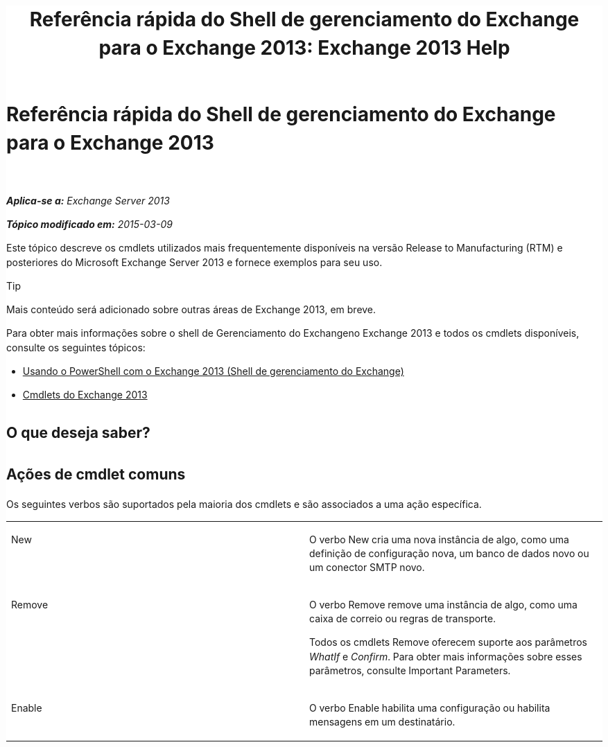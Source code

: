 ﻿---
title: 'Referência rápida do Shell de gerenciamento do Exchange para o Exchange 2013: Exchange 2013 Help'
TOCTitle: Referência rápida do Shell de gerenciamento do Exchange para o Exchange 2013
ms:assetid: 3ea4a105-a93c-48ba-96ce-6170125354e1
ms:mtpsurl: https://technet.microsoft.com/pt-br/library/JJ619302(v=EXCHG.150)
ms:contentKeyID: 50485423
ms.date: 05/22/2018
mtps_version: v=EXCHG.150
ms.translationtype: MT
---

# Referência rápida do Shell de gerenciamento do Exchange para o Exchange 2013

 

_**Aplica-se a:** Exchange Server 2013_

_**Tópico modificado em:** 2015-03-09_

Este tópico descreve os cmdlets utilizados mais frequentemente disponíveis na versão Release to Manufacturing (RTM) e posteriores do Microsoft Exchange Server 2013 e fornece exemplos para seu uso.


> [!TIP]
> Mais conteúdo será adicionado sobre outras áreas de Exchange 2013, em breve.



Para obter mais informações sobre o shell de Gerenciamento do Exchangeno Exchange 2013 e todos os cmdlets disponíveis, consulte os seguintes tópicos:

  - [Usando o PowerShell com o Exchange 2013 (Shell de gerenciamento do Exchange)](https://technet.microsoft.com/pt-br/library/bb123778\(v=exchg.150\))

  - [Cmdlets do Exchange 2013](https://technet.microsoft.com/pt-br/library/bb124413\(v=exchg.150\))

## O que deseja saber?

## Ações de cmdlet comuns

Os seguintes verbos são suportados pela maioria dos cmdlets e são associados a uma ação específica.


<table>
<colgroup>
<col style="width: 50%" />
<col style="width: 50%" />
</colgroup>
<tbody>
<tr class="odd">
<td><p>New</p></td>
<td><p>O verbo New cria uma nova instância de algo, como uma definição de configuração nova, um banco de dados novo ou um conector SMTP novo.</p></td>
</tr>
<tr class="even">
<td><p>Remove</p></td>
<td><p>O verbo Remove remove uma instância de algo, como uma caixa de correio ou regras de transporte.</p>
<p>Todos os cmdlets Remove oferecem suporte aos parâmetros <em>WhatIf</em> e <em>Confirm</em>. Para obter mais informações sobre esses parâmetros, consulte Important Parameters.</p></td>
</tr>
<tr class="odd">
<td><p>Enable</p></td>
<td><p>O verbo Enable habilita uma configuração ou habilita mensagens em um destinatário.</p></td>
</tr>
<tr class="even">